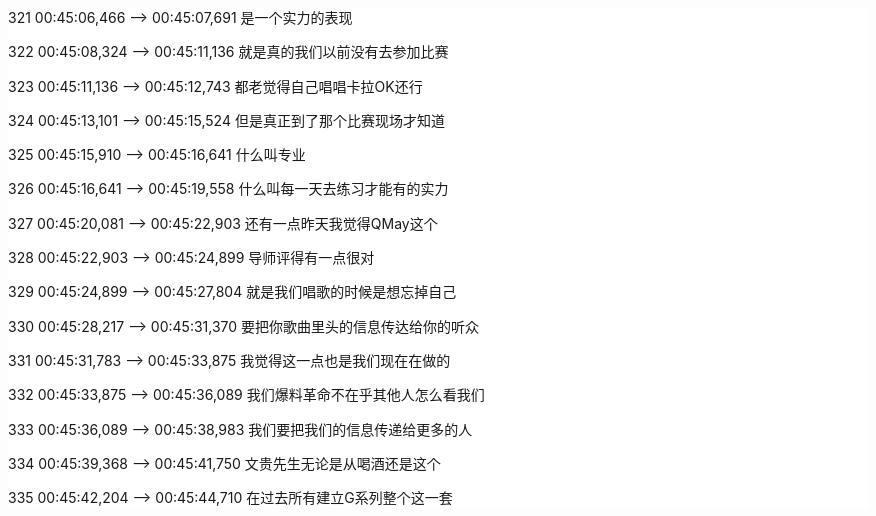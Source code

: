 321
00:45:06,466 –&gt; 00:45:07,691
是一个实力的表现
 
322
00:45:08,324 –&gt; 00:45:11,136
就是真的我们以前没有去参加比赛
 
323
00:45:11,136 –&gt; 00:45:12,743
都老觉得自己唱唱卡拉OK还行
 
324
00:45:13,101 –&gt; 00:45:15,524
但是真正到了那个比赛现场才知道
 
325
00:45:15,910 –&gt; 00:45:16,641
什么叫专业
 
326
00:45:16,641 –&gt; 00:45:19,558
什么叫每一天去练习才能有的实力
 
327
00:45:20,081 –&gt; 00:45:22,903
还有一点昨天我觉得QMay这个
 
328
00:45:22,903 –&gt; 00:45:24,899
导师评得有一点很对
 
329
00:45:24,899 –&gt; 00:45:27,804
就是我们唱歌的时候是想忘掉自己
 
330
00:45:28,217 –&gt; 00:45:31,370
要把你歌曲里头的信息传达给你的听众
 
331
00:45:31,783 –&gt; 00:45:33,875
我觉得这一点也是我们现在在做的
 
332
00:45:33,875 –&gt; 00:45:36,089
我们爆料革命不在乎其他人怎么看我们
 
333
00:45:36,089 –&gt; 00:45:38,983
我们要把我们的信息传递给更多的人
 
334
00:45:39,368 –&gt; 00:45:41,750
文贵先生无论是从喝酒还是这个
 
335
00:45:42,204 –&gt; 00:45:44,710
在过去所有建立G系列整个这一套
 